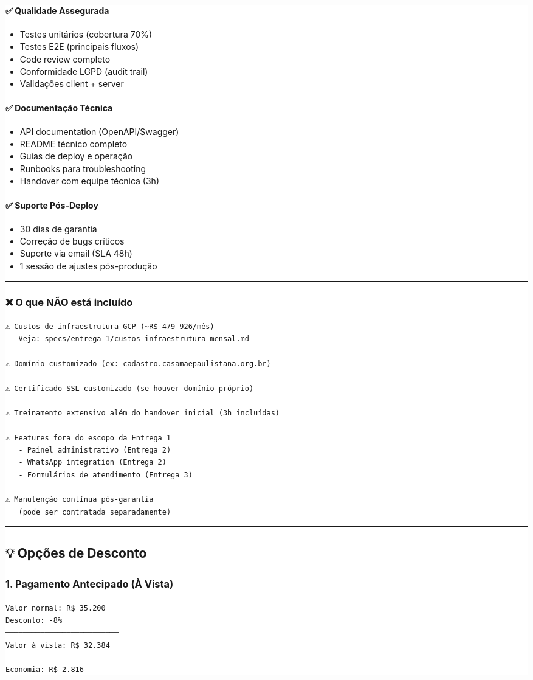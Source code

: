 #### ✅ Qualidade Assegurada
- Testes unitários (cobertura 70%)
- Testes E2E (principais fluxos)
- Code review completo
- Conformidade LGPD (audit trail)
- Validações client + server

#### ✅ Documentação Técnica
- API documentation (OpenAPI/Swagger)
- README técnico completo
- Guias de deploy e operação
- Runbooks para troubleshooting
- Handover com equipe técnica (3h)

#### ✅ Suporte Pós-Deploy
- 30 dias de garantia
- Correção de bugs críticos
- Suporte via email (SLA 48h)
- 1 sessão de ajustes pós-produção

---

### ❌ O que NÃO está incluído

```
⚠️ Custos de infraestrutura GCP (~R$ 479-926/mês)
   Veja: specs/entrega-1/custos-infraestrutura-mensal.md

⚠️ Domínio customizado (ex: cadastro.casamaepaulistana.org.br)

⚠️ Certificado SSL customizado (se houver domínio próprio)

⚠️ Treinamento extensivo além do handover inicial (3h incluídas)

⚠️ Features fora do escopo da Entrega 1
   - Painel administrativo (Entrega 2)
   - WhatsApp integration (Entrega 2)
   - Formulários de atendimento (Entrega 3)

⚠️ Manutenção contínua pós-garantia
   (pode ser contratada separadamente)
```

---

## 💡 Opções de Desconto

### 1. Pagamento Antecipado (À Vista)

```
Valor normal: R$ 35.200
Desconto: -8%
──────────────────────────
Valor à vista: R$ 32.384

Economia: R$ 2.816
```
